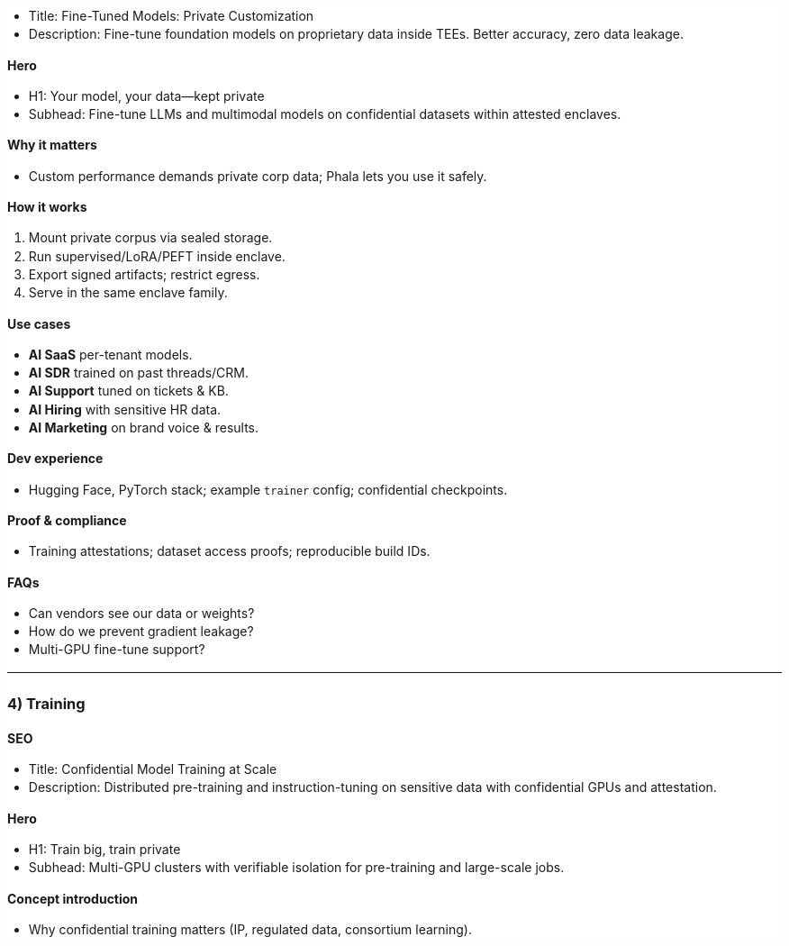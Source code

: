 * Title: Fine-Tuned Models: Private Customization
* Description: Fine-tune foundation models on proprietary data inside TEEs. Better accuracy, zero data leakage.

**Hero**

* H1: Your model, your data—kept private
* Subhead: Fine-tune LLMs and multimodal models on confidential datasets within attested enclaves.

**Why it matters**

* Custom performance demands private corp data; Phala lets you use it safely.

**How it works**

1. Mount private corpus via sealed storage.
2. Run supervised/LoRA/PEFT inside enclave.
3. Export signed artifacts; restrict egress.
4. Serve in the same enclave family.

**Use cases**

* **AI SaaS** per-tenant models.
* **AI SDR** trained on past threads/CRM.
* **AI Support** tuned on tickets & KB.
* **AI Hiring** with sensitive HR data.
* **AI Marketing** on brand voice & results.

**Dev experience**

* Hugging Face, PyTorch stack; example `trainer` config; confidential checkpoints.

**Proof & compliance**

* Training attestations; dataset access proofs; reproducible build IDs.

**FAQs**

* Can vendors see our data or weights?
* How do we prevent gradient leakage?
* Multi-GPU fine-tune support?

---

### 4) Training

**SEO**

* Title: Confidential Model Training at Scale
* Description: Distributed pre-training and instruction-tuning on sensitive data with confidential GPUs and attestation.

**Hero**

* H1: Train big, train private
* Subhead: Multi-GPU clusters with verifiable isolation for pre-training and large-scale jobs.

**Concept introduction**

* Why confidential training matters (IP, regulated data, consortium learning).
